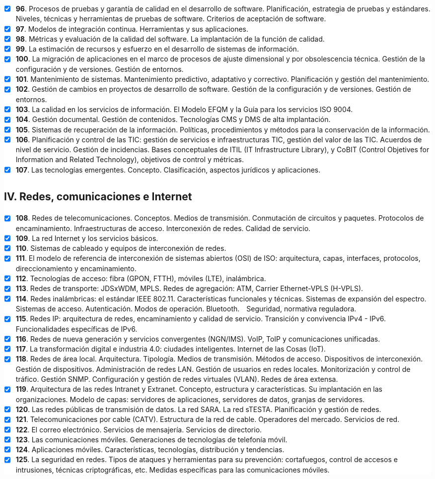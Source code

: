 - [x] **96**. Procesos de pruebas y garantía de calidad en el desarrollo de software. Planificación, estrategia de pruebas y estándares. Niveles, técnicas y herramientas de pruebas de software. Criterios de aceptación de software.
- [x] **97**. Modelos de integración continua. Herramientas y sus aplicaciones.
- [x] **98**. Métricas y evaluación de la calidad del software. La implantación de la función de calidad.
- [x] **99**. La estimación de recursos y esfuerzo en el desarrollo de sistemas de información.
- [x] **100**. La migración de aplicaciones en el marco de procesos de ajuste dimensional y por obsolescencia técnica. Gestión de la configuración y de versiones. Gestión de entornos.
- [x] **101**. Mantenimiento de sistemas. Mantenimiento predictivo, adaptativo y correctivo. Planificación y gestión del mantenimiento.
- [x] **102**. Gestión de cambios en proyectos de desarrollo de software. Gestión de la configuración y de versiones. Gestión de entornos.
- [x] **103**. La calidad en los servicios de información. El Modelo EFQM y la Guía para los servicios ISO 9004.
- [x] **104**. Gestión documental. Gestión de contenidos. Tecnologías CMS y DMS de alta implantación.
- [x] **105**. Sistemas de recuperación de la información. Políticas, procedimientos y métodos para la conservación de la información.
- [x] **106**. Planificación y control de las TIC: gestión de servicios e infraestructuras TIC, gestión del valor de las TIC. Acuerdos de nivel de servicio. Gestión de incidencias. Bases conceptuales de ITIL (IT Infrastructure Library), y CoBIT (Control Objetives for Information and Related Technology), objetivos de control y métricas.
- [x] **107**. Las tecnologías emergentes. Concepto. Clasificación, aspectos jurídicos y aplicaciones.

## IV. Redes, comunicaciones e Internet
- [x] **108**. Redes de telecomunicaciones. Conceptos. Medios de transmisión. Conmutación de circuitos y paquetes. Protocolos de encaminamiento. Infraestructuras de acceso. Interconexión de redes. Calidad de servicio.
- [x] **109**. La red Internet y los servicios básicos.
- [x] **110**. Sistemas de cableado y equipos de interconexión de redes.
- [x] **111**. El modelo de referencia de interconexión de sistemas abiertos (OSI) de ISO: arquitectura, capas, interfaces, protocolos, direccionamiento y encaminamiento.
- [x] **112**. Tecnologías de acceso: fibra (GPON, FTTH), móviles (LTE), inalámbrica.
- [x] **113**. Redes de transporte: JDSxWDM, MPLS. Redes de agregación: ATM, Carrier Ethernet-VPLS (H-VPLS).
- [x] **114**. Redes inalámbricas: el estándar IEEE 802.11. Características funcionales y técnicas. Sistemas de expansión del espectro. Sistemas de acceso. Autenticación. Modos de operación. Bluetooth. Seguridad, normativa reguladora.
- [x] **115**. Redes IP: arquitectura de redes, encaminamiento y calidad de servicio. Transición y convivencia IPv4 - IPv6. Funcionalidades específicas de IPv6.
- [x] **116**. Redes de nueva generación y servicios convergentes (NGN/IMS). VoIP, ToIP y comunicaciones unificadas.
- [x] **117**. La transformación digital e industria 4.0: ciudades inteligentes. Internet de las Cosas (IoT).
- [x] **118**. Redes de área local. Arquitectura. Tipología. Medios de transmisión. Métodos de acceso. Dispositivos de interconexión. Gestión de dispositivos. Administración de redes LAN. Gestión de usuarios en redes locales. Monitorización y control de tráfico. Gestión SNMP. Configuración y gestión de redes virtuales (VLAN). Redes de área extensa.
- [x] **119**. Arquitectura de las redes Intranet y Extranet. Concepto, estructura y características. Su implantación en las organizaciones. Modelo de capas: servidores de aplicaciones, servidores de datos, granjas de servidores.
- [x] **120**. Las redes públicas de transmisión de datos. La red SARA. La red sTESTA. Planificación y gestión de redes.
- [x] **121**. Telecomunicaciones por cable (CATV). Estructura de la red de cable. Operadores del mercado. Servicios de red.
- [x] **122**. El correo electrónico. Servicios de mensajería. Servicios de directorio.
- [x] **123**. Las comunicaciones móviles. Generaciones de tecnologías de telefonía móvil.
- [x] **124**. Aplicaciones móviles. Características, tecnologías, distribución y tendencias.
- [x] **125**. La seguridad en redes. Tipos de ataques y herramientas para su prevención: cortafuegos, control de accesos e intrusiones, técnicas criptográficas, etc. Medidas específicas para las comunicaciones móviles.